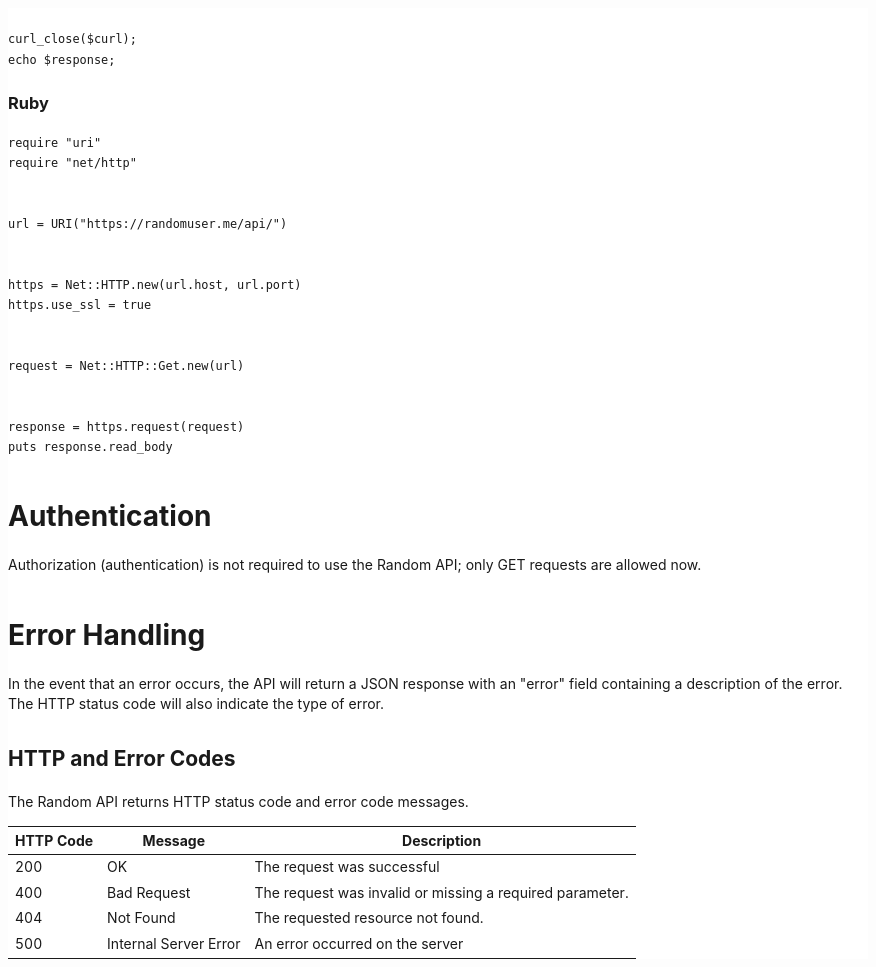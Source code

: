 ```

curl_close($curl);
echo $response;
```


### Ruby
```
require "uri"
require "net/http"


url = URI("https://randomuser.me/api/")


https = Net::HTTP.new(url.host, url.port)
https.use_ssl = true


request = Net::HTTP::Get.new(url)


response = https.request(request)
puts response.read_body
```



# Authentication

Authorization (authentication) is not required to use the Random API; only GET requests are allowed now. 


# Error Handling

In the event that an error occurs, the API will return a JSON response with an "error" field containing a description of the error. The HTTP status code will also indicate the type of error.

## HTTP and Error Codes

The Random API returns HTTP status code and error code messages.


| HTTP Code     | Message | Description |
| -------- | --------| --------------- |
| 200  | OK    | The request was successful |
| 400 | Bad Request     | The request was invalid or missing a required parameter.|
| 404    | Not Found    |  The requested resource not found.|
|500     | Internal Server Error | An error occurred on the server |
